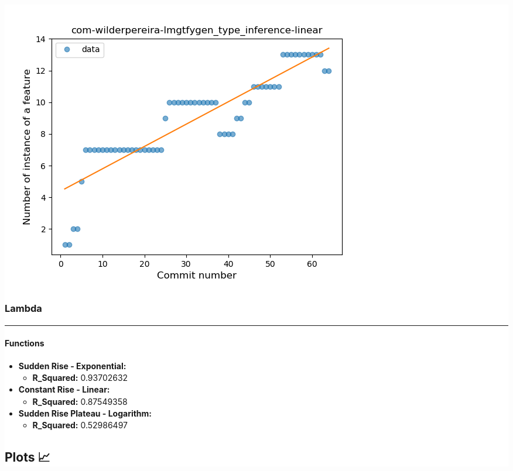 ![com-wilderpereira-lmgtfygen T1](../plots/com-wilderpereira-lmgtfygen_type_inference_T1.png)
### <a name="lambda">Lambda</a>
----
#### Functions
* **Sudden Rise - Exponential:** ![equation](http://latex.codecogs.com/svg.latex?-4.958438x%5E%7B1.034347%7D%20&plus;%200.301069)
    * **R_Squared:** 0.93702632
* **Constant Rise - Linear:** ![equation](http://latex.codecogs.com/svg.latex?0.128881x%20&plus;%200.32734)
    * **R_Squared:** 0.87549358
* **Sudden Rise Plateau - Logarithm:** ![equation](http://latex.codecogs.com/svg.latex?1.886318%5Clog_%7B3.717129%7D%28x%29%20&plus;%200.0)
    * **R_Squared:** 0.52986497

**Plots** :chart_with_upwards_trend:
-----
